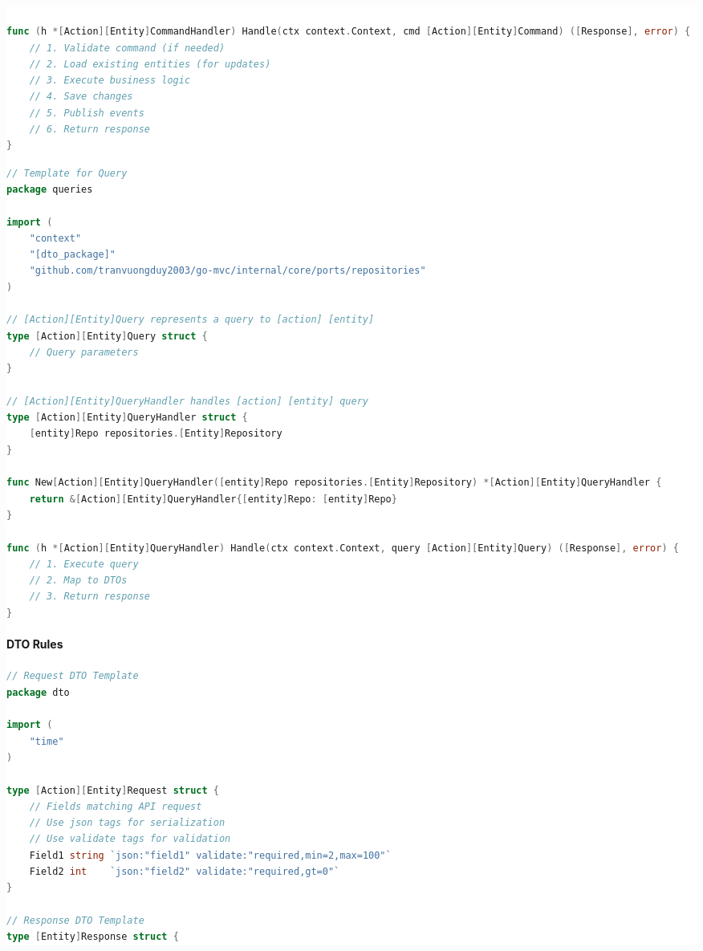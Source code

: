 ```go

func (h *[Action][Entity]CommandHandler) Handle(ctx context.Context, cmd [Action][Entity]Command) ([Response], error) {
    // 1. Validate command (if needed)
    // 2. Load existing entities (for updates)
    // 3. Execute business logic
    // 4. Save changes
    // 5. Publish events
    // 6. Return response
}
```

```go
// Template for Query
package queries

import (
    "context"
    "[dto_package]"
    "github.com/tranvuongduy2003/go-mvc/internal/core/ports/repositories"
)

// [Action][Entity]Query represents a query to [action] [entity]
type [Action][Entity]Query struct {
    // Query parameters
}

// [Action][Entity]QueryHandler handles [action] [entity] query
type [Action][Entity]QueryHandler struct {
    [entity]Repo repositories.[Entity]Repository
}

func New[Action][Entity]QueryHandler([entity]Repo repositories.[Entity]Repository) *[Action][Entity]QueryHandler {
    return &[Action][Entity]QueryHandler{[entity]Repo: [entity]Repo}
}

func (h *[Action][Entity]QueryHandler) Handle(ctx context.Context, query [Action][Entity]Query) ([Response], error) {
    // 1. Execute query
    // 2. Map to DTOs
    // 3. Return response
}
```

#### DTO Rules
```go
// Request DTO Template
package dto

import (
    "time"
)

type [Action][Entity]Request struct {
    // Fields matching API request
    // Use json tags for serialization
    // Use validate tags for validation
    Field1 string `json:"field1" validate:"required,min=2,max=100"`
    Field2 int    `json:"field2" validate:"required,gt=0"`
}

// Response DTO Template
type [Entity]Response struct {
```
